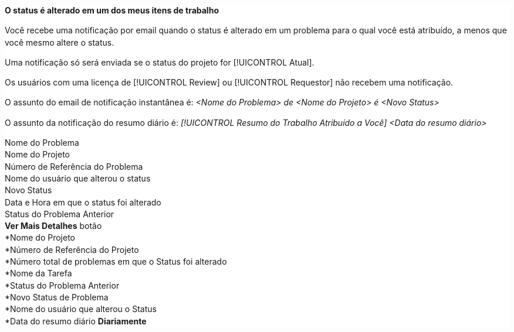    <td> <p><strong>O status é alterado em um dos meus itens de trabalho</strong> </p> <p>Você recebe uma notificação por email quando o status é alterado em um problema para o qual você está atribuído, a menos que você mesmo altere o status. </p> <p>Uma notificação só será enviada se o status do projeto for [!UICONTROL Atual].</p> <p>Os usuários com uma licença de [!UICONTROL Review] ou [!UICONTROL Requestor] não recebem uma notificação.</p> <p>O assunto do email de notificação instantânea é: <em>&lt;Nome do Problema&gt; de &lt;Nome do Projeto&gt; é &lt;Novo Status&gt;</em></p> <p> O assunto da notificação do resumo diário é: <em> [!UICONTROL Resumo do Trabalho Atribuído a Você] &lt;Data do resumo diário&gt; </em></p> </td> 
   <td> Nome do Problema<br>Nome do Projeto<br>Número de Referência do Problema<br>Nome do usuário que alterou o status<br>Novo Status<br>Data e Hora em que o status foi alterado<br>Status do Problema Anterior<br><strong>Ver Mais Detalhes</strong> botão<br>*Nome do Projeto<br>*Número de Referência do Projeto<br>*Número total de problemas em que o Status foi alterado<br>*Nome da Tarefa<br>*Status do Problema Anterior<br>*Novo Status de Problema<br>*Nome do usuário que alterou o Status<br>*Data do resumo diário </td> 
   <td><strong>Diariamente</strong> </td> 
  </tr> 
 </tbody> 
</table>
